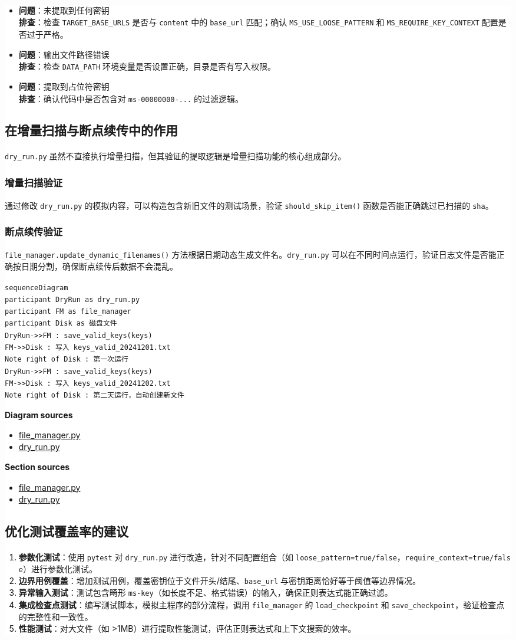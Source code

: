 - **问题**：未提取到任何密钥  
  **排查**：检查 `TARGET_BASE_URLS` 是否与 `content` 中的 `base_url` 匹配；确认 `MS_USE_LOOSE_PATTERN` 和 `MS_REQUIRE_KEY_CONTEXT` 配置是否过于严格。

- **问题**：输出文件路径错误  
  **排查**：检查 `DATA_PATH` 环境变量是否设置正确，目录是否有写入权限。

- **问题**：提取到占位符密钥  
  **排查**：确认代码中是否包含对 `ms-00000000-...` 的过滤逻辑。

## 在增量扫描与断点续传中的作用

`dry_run.py` 虽然不直接执行增量扫描，但其验证的提取逻辑是增量扫描功能的核心组成部分。

### 增量扫描验证

通过修改 `dry_run.py` 的模拟内容，可以构造包含新旧文件的测试场景，验证 `should_skip_item()` 函数是否能正确跳过已扫描的 `sha`。

### 断点续传验证

`file_manager.update_dynamic_filenames()` 方法根据日期动态生成文件名。`dry_run.py` 可以在不同时间点运行，验证日志文件是否能正确按日期分割，确保断点续传后数据不会混乱。

```mermaid
sequenceDiagram
participant DryRun as dry_run.py
participant FM as file_manager
participant Disk as 磁盘文件
DryRun->>FM : save_valid_keys(keys)
FM->>Disk : 写入 keys_valid_20241201.txt
Note right of Disk : 第一次运行
DryRun->>FM : save_valid_keys(keys)
FM->>Disk : 写入 keys_valid_20241202.txt
Note right of Disk : 第二天运行，自动创建新文件
```

**Diagram sources**  
- [file_manager.py](file://utils/file_manager.py#L0-L492)
- [dry_run.py](file://scripts/dry_run.py#L0-L103)

**Section sources**  
- [file_manager.py](file://utils/file_manager.py#L0-L492)
- [dry_run.py](file://scripts/dry_run.py#L0-L103)

## 优化测试覆盖率的建议

1. **参数化测试**：使用 `pytest` 对 `dry_run.py` 进行改造，针对不同配置组合（如 `loose_pattern=true/false`，`require_context=true/false`）进行参数化测试。
2. **边界用例覆盖**：增加测试用例，覆盖密钥位于文件开头/结尾、`base_url` 与密钥距离恰好等于阈值等边界情况。
3. **异常输入测试**：测试包含畸形 `ms-key`（如长度不足、格式错误）的输入，确保正则表达式能正确过滤。
4. **集成检查点测试**：编写测试脚本，模拟主程序的部分流程，调用 `file_manager` 的 `load_checkpoint` 和 `save_checkpoint`，验证检查点的完整性和一致性。
5. **性能测试**：对大文件（如 >1MB）进行提取性能测试，评估正则表达式和上下文搜索的效率。
